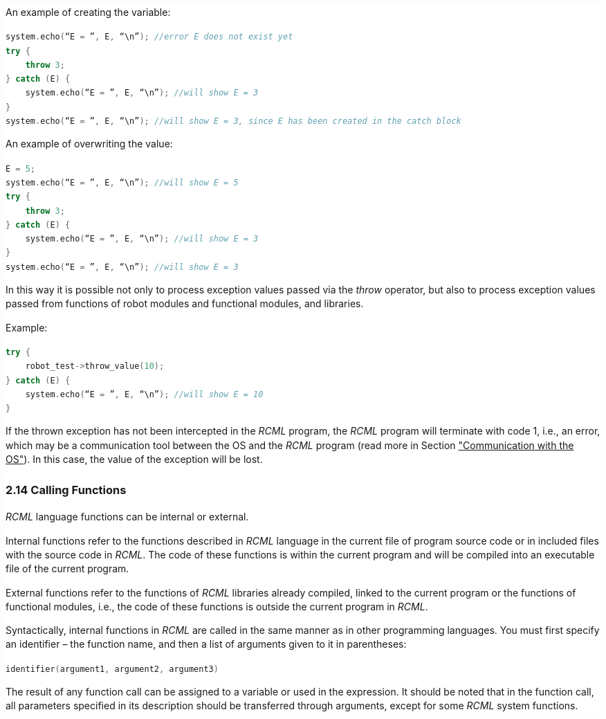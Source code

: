 An example of creating the variable:
```cpp
system.echo(“E = ”, E, “\n”); //error E does not exist yet
try {
	throw 3;
} catch (E) {
	system.echo(“E = ”, E, “\n”); //will show E = 3
}
system.echo(“E = ”, E, “\n”); //will show E = 3, since E has been created in the catch block
```
An example of overwriting the value:
```cpp
E = 5;
system.echo(“E = ”, E, “\n”); //will show E = 5
try {
	throw 3;
} catch (E) {
	system.echo(“E = ”, E, “\n”); //will show E = 3
}
system.echo(“E = ”, E, “\n”); //will show E = 3
```
In this way it is possible not only to process exception values passed via the *throw* operator, but also to process exception values passed from functions of robot modules and functional modules, and libraries.

Example:
```cpp
try {
	robot_test->throw_value(10);
} catch (E) {
	system.echo(“E = ”, E, “\n”); //will show E = 10
}
```
If the thrown exception has not been intercepted in the *RCML* program, the *RCML* program will terminate with code 1, i.e., an error, which may be a communication tool between the OS and the *RCML* program (read more in Section ["Communication with the OS"](#9-communication-with-the-os)). In this case, the value of the exception will be lost. 

### 2.14 Calling Functions

*RCML* language functions can be internal or external.

Internal functions refer to the functions described in *RCML* language in the current file of program source code or in included files with the source code in *RCML*. The code of these functions is within the current program and will be compiled into an executable file of the current program.

External functions refer to the functions of *RCML* libraries already compiled, linked to the current program or the functions of functional modules, i.e., the code of these functions is outside the current program in *RCML*.

Syntactically, internal functions in *RCML* are called in the same manner as in other programming languages. You must first specify an identifier – the function name, and then a list of arguments given to it in parentheses:
```cpp
identifier(argument1, argument2, argument3)
```
The result of any function call can be assigned to a variable or used in the expression. It should be noted that in the function call, all parameters specified in its description should be transferred through arguments, except for some *RCML* system functions.
